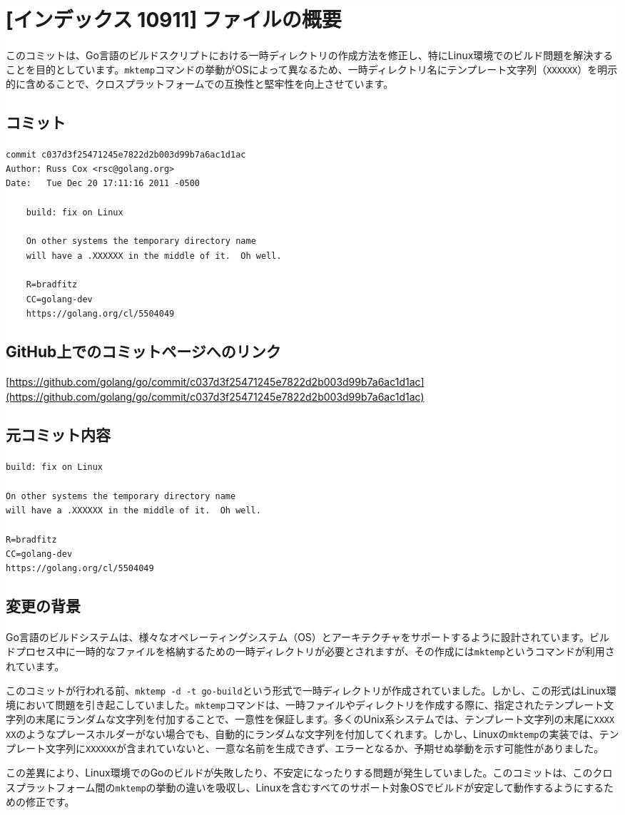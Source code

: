 # [インデックス 10911] ファイルの概要

このコミットは、Go言語のビルドスクリプトにおける一時ディレクトリの作成方法を修正し、特にLinux環境でのビルド問題を解決することを目的としています。`mktemp`コマンドの挙動がOSによって異なるため、一時ディレクトリ名にテンプレート文字列（`XXXXXX`）を明示的に含めることで、クロスプラットフォームでの互換性と堅牢性を向上させています。

## コミット

```
commit c037d3f25471245e7822d2b003d99b7a6ac1d1ac
Author: Russ Cox <rsc@golang.org>
Date:   Tue Dec 20 17:11:16 2011 -0500

    build: fix on Linux
    
    On other systems the temporary directory name
    will have a .XXXXXX in the middle of it.  Oh well.
    
    R=bradfitz
    CC=golang-dev
    https://golang.org/cl/5504049
```

## GitHub上でのコミットページへのリンク

[https://github.com/golang/go/commit/c037d3f25471245e7822d2b003d99b7a6ac1d1ac](https://github.com/golang/go/commit/c037d3f25471245e7822d2b003d99b7a6ac1d1ac)

## 元コミット内容

```
build: fix on Linux

On other systems the temporary directory name
will have a .XXXXXX in the middle of it.  Oh well.

R=bradfitz
CC=golang-dev
https://golang.org/cl/5504049
```

## 変更の背景

Go言語のビルドシステムは、様々なオペレーティングシステム（OS）とアーキテクチャをサポートするように設計されています。ビルドプロセス中に一時的なファイルを格納するための一時ディレクトリが必要とされますが、その作成には`mktemp`というコマンドが利用されています。

このコミットが行われる前、`mktemp -d -t go-build`という形式で一時ディレクトリが作成されていました。しかし、この形式はLinux環境において問題を引き起こしていました。`mktemp`コマンドは、一時ファイルやディレクトリを作成する際に、指定されたテンプレート文字列の末尾にランダムな文字列を付加することで、一意性を保証します。多くのUnix系システムでは、テンプレート文字列の末尾に`XXXXXX`のようなプレースホルダーがない場合でも、自動的にランダムな文字列を付加してくれます。しかし、Linuxの`mktemp`の実装では、テンプレート文字列に`XXXXXX`が含まれていないと、一意な名前を生成できず、エラーとなるか、予期せぬ挙動を示す可能性がありました。

この差異により、Linux環境でのGoのビルドが失敗したり、不安定になったりする問題が発生していました。このコミットは、このクロスプラットフォーム間の`mktemp`の挙動の違いを吸収し、Linuxを含むすべてのサポート対象OSでビルドが安定して動作するようにするための修正です。
